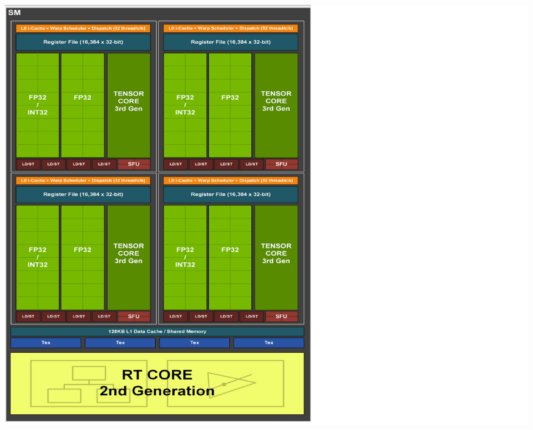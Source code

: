 <img src="/images/Rendering Blogs/GPGPU/Coherent Memory Access.assets/image-20231024143637826.png" alt="image-20231024143637826" style="zoom: 67%;" />
